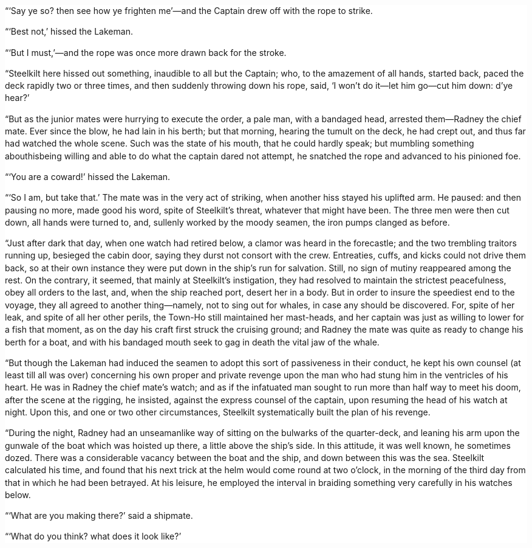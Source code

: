 “‘Say ye so? then see how ye frighten me’—and the Captain drew off with the rope to strike.

“‘Best not,’ hissed the Lakeman.

“‘But I must,’—and the rope was once more drawn back for the stroke.

“Steelkilt here hissed out something, inaudible to all but the Captain; who, to the amazement of all hands, started back, paced the deck rapidly two or three times, and then suddenly throwing down his rope, said, ‘I won’t do it—let him go—cut him down: d’ye hear?’

“But as the junior mates were hurrying to execute the order, a pale man, with a bandaged head, arrested them—Radney the chief mate. Ever since the blow, he had lain in his berth; but that morning, hearing the tumult on the deck, he had crept out, and thus far had watched the whole scene. Such was the state of his mouth, that he could hardly speak; but mumbling something abouthisbeing willing and able to do what the captain dared not attempt, he snatched the rope and advanced to his pinioned foe.

“‘You are a coward!’ hissed the Lakeman.

“‘So I am, but take that.’ The mate was in the very act of striking, when another hiss stayed his uplifted arm. He paused: and then pausing no more, made good his word, spite of Steelkilt’s threat, whatever that might have been. The three men were then cut down, all hands were turned to, and, sullenly worked by the moody seamen, the iron pumps clanged as before.

“Just after dark that day, when one watch had retired below, a clamor was heard in the forecastle; and the two trembling traitors running up, besieged the cabin door, saying they durst not consort with the crew. Entreaties, cuffs, and kicks could not drive them back, so at their own instance they were put down in the ship’s run for salvation. Still, no sign of mutiny reappeared among the rest. On the contrary, it seemed, that mainly at Steelkilt’s instigation, they had resolved to maintain the strictest peacefulness, obey all orders to the last, and, when the ship reached port, desert her in a body. But in order to insure the speediest end to the voyage, they all agreed to another thing—namely, not to sing out for whales, in case any should be discovered. For, spite of her leak, and spite of all her other perils, the Town-Ho still maintained her mast-heads, and her captain was just as willing to lower for a fish that moment, as on the day his craft first struck the cruising ground; and Radney the mate was quite as ready to change his berth for a boat, and with his bandaged mouth seek to gag in death the vital jaw of the whale.

“But though the Lakeman had induced the seamen to adopt this sort of passiveness in their conduct, he kept his own counsel (at least till all was over) concerning his own proper and private revenge upon the man who had stung him in the ventricles of his heart. He was in Radney the chief mate’s watch; and as if the infatuated man sought to run more than half way to meet his doom, after the scene at the rigging, he insisted, against the express counsel of the captain, upon resuming the head of his watch at night. Upon this, and one or two other circumstances, Steelkilt systematically built the plan of his revenge.

“During the night, Radney had an unseamanlike way of sitting on the bulwarks of the quarter-deck, and leaning his arm upon the gunwale of the boat which was hoisted up there, a little above the ship’s side. In this attitude, it was well known, he sometimes dozed. There was a considerable vacancy between the boat and the ship, and down between this was the sea. Steelkilt calculated his time, and found that his next trick at the helm would come round at two o’clock, in the morning of the third day from that in which he had been betrayed. At his leisure, he employed the interval in braiding something very carefully in his watches below.

“‘What are you making there?’ said a shipmate.

“‘What do you think? what does it look like?’

